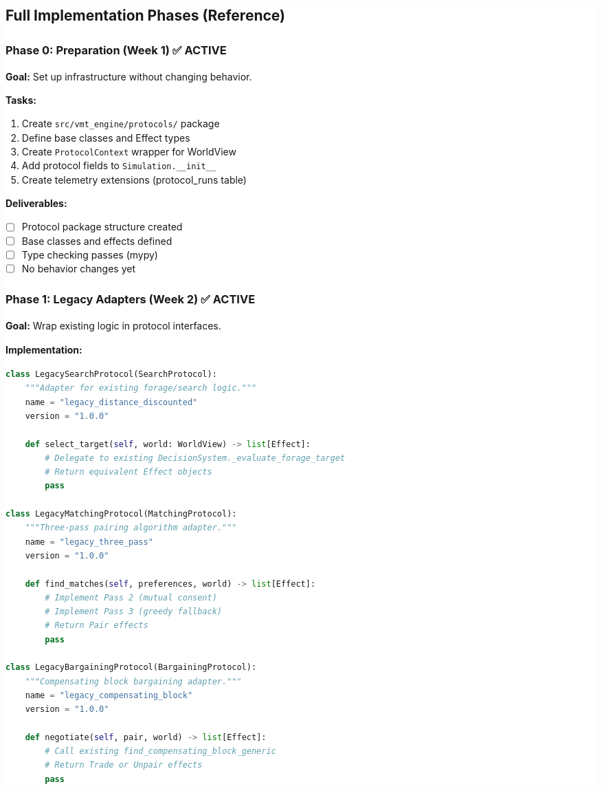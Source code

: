 ## Full Implementation Phases (Reference)

### Phase 0: Preparation (Week 1) ✅ ACTIVE

**Goal:** Set up infrastructure without changing behavior.

**Tasks:**
1. Create `src/vmt_engine/protocols/` package
2. Define base classes and Effect types
3. Create `ProtocolContext` wrapper for WorldView
4. Add protocol fields to `Simulation.__init__`
5. Create telemetry extensions (protocol_runs table)

**Deliverables:**
- [ ] Protocol package structure created
- [ ] Base classes and effects defined
- [ ] Type checking passes (mypy)
- [ ] No behavior changes yet

### Phase 1: Legacy Adapters (Week 2) ✅ ACTIVE

**Goal:** Wrap existing logic in protocol interfaces.

**Implementation:**
```python
class LegacySearchProtocol(SearchProtocol):
    """Adapter for existing forage/search logic."""
    name = "legacy_distance_discounted"
    version = "1.0.0"
    
    def select_target(self, world: WorldView) -> list[Effect]:
        # Delegate to existing DecisionSystem._evaluate_forage_target
        # Return equivalent Effect objects
        pass

class LegacyMatchingProtocol(MatchingProtocol):
    """Three-pass pairing algorithm adapter."""
    name = "legacy_three_pass"
    version = "1.0.0"
    
    def find_matches(self, preferences, world) -> list[Effect]:
        # Implement Pass 2 (mutual consent)
        # Implement Pass 3 (greedy fallback)
        # Return Pair effects
        pass

class LegacyBargainingProtocol(BargainingProtocol):
    """Compensating block bargaining adapter."""
    name = "legacy_compensating_block"
    version = "1.0.0"
    
    def negotiate(self, pair, world) -> list[Effect]:
        # Call existing find_compensating_block_generic
        # Return Trade or Unpair effects
        pass
```
